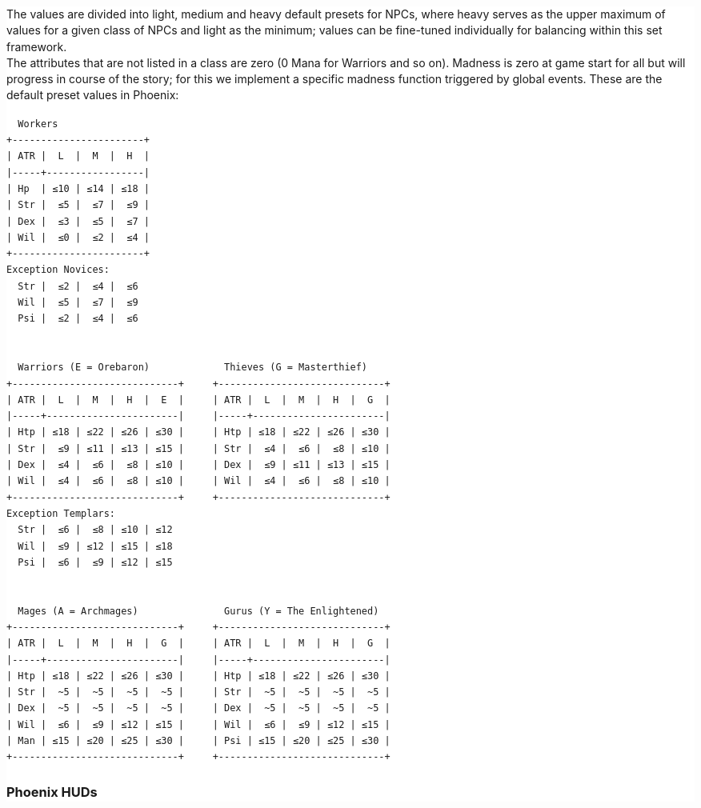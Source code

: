 The values are divided into light, medium and heavy default presets for NPCs, where heavy serves as the upper maximum of values for a given class of NPCs and light as the minimum; values can be fine-tuned individually for balancing within this set framework.  
The attributes that are not listed in a class are zero (0 Mana for Warriors and so on). Madness is zero at game start for all but will progress in course of the story; for this we implement a specific madness function triggered by global events. These are the default preset values in Phoenix: 

```
  Workers
+-----------------------+
| ATR |  L  |  M  |  H  |	
|-----+-----------------|	
| Hp  | ≤10 | ≤14 | ≤18 |
| Str |  ≤5 |  ≤7 |  ≤9 |
| Dex |  ≤3 |  ≤5 |  ≤7 |
| Wil |  ≤0 |  ≤2 |  ≤4 |
+-----------------------+
Exception Novices: 
  Str |  ≤2 |  ≤4 |  ≤6
  Wil |  ≤5 |  ≤7 |  ≤9
  Psi |  ≤2 |  ≤4 |  ≤6


  Warriors (E = Orebaron) 			  Thieves (G = Masterthief) 
+-----------------------------+		+-----------------------------+
| ATR |  L  |  M  |  H  |  E  |		| ATR |  L  |  M  |  H  |  G  |
|-----+-----------------------|		|-----+-----------------------|
| Htp | ≤18 | ≤22 | ≤26 | ≤30 |		| Htp | ≤18 | ≤22 | ≤26 | ≤30 |
| Str |  ≤9 | ≤11 | ≤13 | ≤15 |		| Str |  ≤4 |  ≤6 |  ≤8 | ≤10 |
| Dex |  ≤4 |  ≤6 |  ≤8 | ≤10 |		| Dex |  ≤9 | ≤11 | ≤13 | ≤15 |
| Wil |  ≤4 |  ≤6 |  ≤8 | ≤10 |		| Wil |  ≤4 |  ≤6 |  ≤8 | ≤10 |
+-----------------------------+		+-----------------------------+
Exception Templars: 
  Str |  ≤6 |  ≤8 | ≤10 | ≤12
  Wil |  ≤9 | ≤12 | ≤15 | ≤18
  Psi |  ≤6 |  ≤9 | ≤12 | ≤15


  Mages (A = Archmages) 			  Gurus (Y = The Enlightened) 
+-----------------------------+		+-----------------------------+
| ATR |  L  |  M  |  H  |  G  |		| ATR |  L  |  M  |  H  |  G  |
|-----+-----------------------|		|-----+-----------------------|
| Htp | ≤18 | ≤22 | ≤26 | ≤30 |		| Htp | ≤18 | ≤22 | ≤26 | ≤30 |
| Str |  ~5 |  ~5 |  ~5 |  ~5 |		| Str |  ~5 |  ~5 |  ~5 |  ~5 |
| Dex |  ~5 |  ~5 |  ~5 |  ~5 |		| Dex |  ~5 |  ~5 |  ~5 |  ~5 |
| Wil |  ≤6 |  ≤9 | ≤12 | ≤15 |		| Wil |  ≤6 |  ≤9 | ≤12 | ≤15 |
| Man | ≤15 | ≤20 | ≤25 | ≤30 |		| Psi | ≤15 | ≤20 | ≤25 | ≤30 |
+-----------------------------+		+-----------------------------+

```


### Phoenix HUDs
